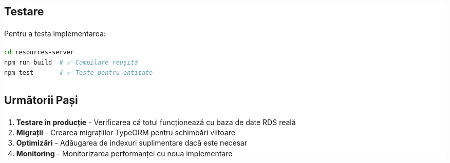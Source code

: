 ## Testare

Pentru a testa implementarea:

```bash
cd resources-server
npm run build  # ✅ Compilare reușită
npm test       # ✅ Teste pentru entitate
```

## Următorii Pași

1. **Testare în producție** - Verificarea că totul funcționează cu baza de date RDS reală
2. **Migrații** - Crearea migrațiilor TypeORM pentru schimbări viitoare
3. **Optimizări** - Adăugarea de indexuri suplimentare dacă este necesar
4. **Monitoring** - Monitorizarea performanței cu noua implementare
